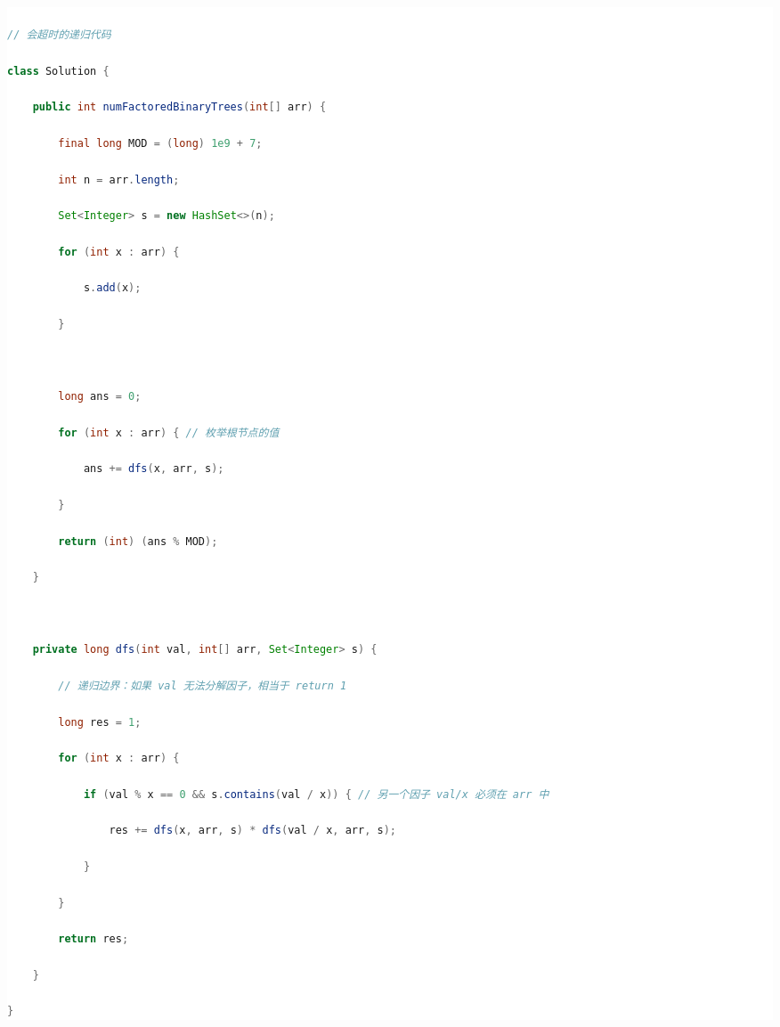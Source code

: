 

```java [sol-Java]

// 会超时的递归代码

class Solution {

    public int numFactoredBinaryTrees(int[] arr) {

        final long MOD = (long) 1e9 + 7;

        int n = arr.length;

        Set<Integer> s = new HashSet<>(n);

        for (int x : arr) {

            s.add(x);

        }



        long ans = 0;

        for (int x : arr) { // 枚举根节点的值

            ans += dfs(x, arr, s);

        }

        return (int) (ans % MOD);

    }



    private long dfs(int val, int[] arr, Set<Integer> s) {

        // 递归边界：如果 val 无法分解因子，相当于 return 1

        long res = 1;

        for (int x : arr) {

            if (val % x == 0 && s.contains(val / x)) { // 另一个因子 val/x 必须在 arr 中

                res += dfs(x, arr, s) * dfs(val / x, arr, s);

            }

        }

        return res;

    }

}

```
